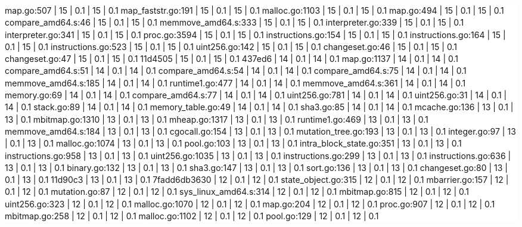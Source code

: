 map.go:507                                       |     15 |   0.1 |  15 |   0.1
map_faststr.go:191                               |     15 |   0.1 |  15 |   0.1
malloc.go:1103                                   |     15 |   0.1 |  15 |   0.1
map.go:494                                       |     15 |   0.1 |  15 |   0.1
compare_amd64.s:46                               |     15 |   0.1 |  15 |   0.1
memmove_amd64.s:333                              |     15 |   0.1 |  15 |   0.1
interpreter.go:339                               |     15 |   0.1 |  15 |   0.1
interpreter.go:341                               |     15 |   0.1 |  15 |   0.1
proc.go:3594                                     |     15 |   0.1 |  15 |   0.1
instructions.go:154                              |     15 |   0.1 |  15 |   0.1
instructions.go:164                              |     15 |   0.1 |  15 |   0.1
instructions.go:523                              |     15 |   0.1 |  15 |   0.1
uint256.go:142                                   |     15 |   0.1 |  15 |   0.1
changeset.go:46                                  |     15 |   0.1 |  15 |   0.1
changeset.go:47                                  |     15 |   0.1 |  15 |   0.1
11d4505                                          |     15 |   0.1 |  15 |   0.1
437ed6                                           |     14 |   0.1 |  14 |   0.1
map.go:1137                                      |     14 |   0.1 |  14 |   0.1
compare_amd64.s:51                               |     14 |   0.1 |  14 |   0.1
compare_amd64.s:54                               |     14 |   0.1 |  14 |   0.1
compare_amd64.s:75                               |     14 |   0.1 |  14 |   0.1
memmove_amd64.s:185                              |     14 |   0.1 |  14 |   0.1
runtime1.go:477                                  |     14 |   0.1 |  14 |   0.1
memmove_amd64.s:361                              |     14 |   0.1 |  14 |   0.1
memory.go:69                                     |     14 |   0.1 |  14 |   0.1
compare_amd64.s:77                               |     14 |   0.1 |  14 |   0.1
uint256.go:781                                   |     14 |   0.1 |  14 |   0.1
uint256.go:31                                    |     14 |   0.1 |  14 |   0.1
stack.go:89                                      |     14 |   0.1 |  14 |   0.1
memory_table.go:49                               |     14 |   0.1 |  14 |   0.1
sha3.go:85                                       |     14 |   0.1 |  14 |   0.1
mcache.go:136                                    |     13 |   0.1 |  13 |   0.1
mbitmap.go:1310                                  |     13 |   0.1 |  13 |   0.1
mheap.go:1317                                    |     13 |   0.1 |  13 |   0.1
runtime1.go:469                                  |     13 |   0.1 |  13 |   0.1
memmove_amd64.s:184                              |     13 |   0.1 |  13 |   0.1
cgocall.go:154                                   |     13 |   0.1 |  13 |   0.1
mutation_tree.go:193                             |     13 |   0.1 |  13 |   0.1
integer.go:97                                    |     13 |   0.1 |  13 |   0.1
malloc.go:1074                                   |     13 |   0.1 |  13 |   0.1
pool.go:103                                      |     13 |   0.1 |  13 |   0.1
intra_block_state.go:351                         |     13 |   0.1 |  13 |   0.1
instructions.go:958                              |     13 |   0.1 |  13 |   0.1
uint256.go:1035                                  |     13 |   0.1 |  13 |   0.1
instructions.go:299                              |     13 |   0.1 |  13 |   0.1
instructions.go:636                              |     13 |   0.1 |  13 |   0.1
binary.go:132                                    |     13 |   0.1 |  13 |   0.1
sha3.go:147                                      |     13 |   0.1 |  13 |   0.1
sort.go:136                                      |     13 |   0.1 |  13 |   0.1
changeset.go:80                                  |     13 |   0.1 |  13 |   0.1
11d90c3                                          |     13 |   0.1 |  13 |   0.1
7fadd6db3630                                     |     12 |   0.1 |  12 |   0.1
state_object.go:315                              |     12 |   0.1 |  12 |   0.1
mbarrier.go:157                                  |     12 |   0.1 |  12 |   0.1
mutation.go:87                                   |     12 |   0.1 |  12 |   0.1
sys_linux_amd64.s:314                            |     12 |   0.1 |  12 |   0.1
mbitmap.go:815                                   |     12 |   0.1 |  12 |   0.1
uint256.go:323                                   |     12 |   0.1 |  12 |   0.1
malloc.go:1070                                   |     12 |   0.1 |  12 |   0.1
map.go:204                                       |     12 |   0.1 |  12 |   0.1
proc.go:907                                      |     12 |   0.1 |  12 |   0.1
mbitmap.go:258                                   |     12 |   0.1 |  12 |   0.1
malloc.go:1102                                   |     12 |   0.1 |  12 |   0.1
pool.go:129                                      |     12 |   0.1 |  12 |   0.1